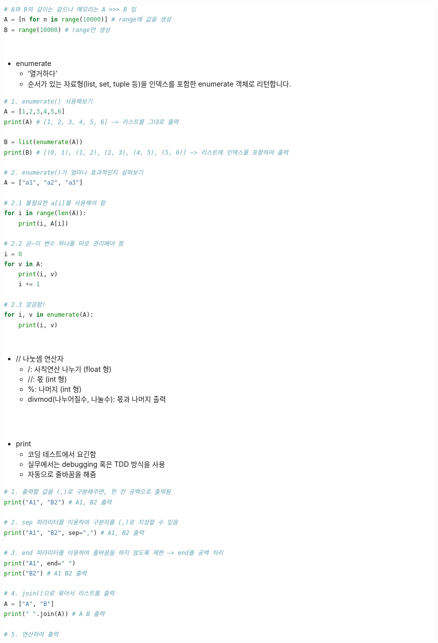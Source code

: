~~~python
# A와 B의 길이는 같으나 메모리는 A >>> B 임
A = [n for n in range(10000)] # range에 값을 생성
B = range(10000) # range만 생성
~~~
<br>

* enumerate
    * ‘열거하다’
    * 순서가 있는 자료형(list, set, tuple 등)을 인덱스를 포함한 enumerate 객체로 리턴합니다.

~~~python
# 1. enumerate() 사용해보기
A = [1,2,3,4,5,6]
print(A) # [1, 2, 3, 4, 5, 6] —> 리스트를 그대로 출력

B = list(enumerate(A))
print(B) # [(0, 1), (1, 2), (2, 3), (4, 5), (5, 6)] —> 리스트에 인덱스를 포함하여 출력

# 2. enumerate()가 얼마나 효과적인지 살펴보기
A = ["a1", "a2", "a3"]

# 2.1 불필요한 a[i]를 사용해야 함
for i in range(len(A)):
    print(i, A[i])

# 2.2 굳~이 변수 하나를 따로 관리해야 함
i = 0
for v in A:
    print(i, v)
    i += 1

# 2.3 깔끔함!
for i, v in enumerate(A):
    print(i, v)
~~~
<br>

* // 나눗셈 연산자
    * /: 사칙연산 나누기 (float 형)
    * //: 몫 (int 형)
    * %: 나머지 (int 형)
    * divmod(나누어질수, 나눌수): 몫과 나머지 출력
<br>
<br>

* print
    * 코딩 테스트에서 요긴함
    * 실무에서는 debugging 혹은 TDD 방식을 사용
    * <span style=“color:#F20519”>자동으로 줄바꿈을 해줌</span>

~~~python
# 1. 출력할 값을 (,)로 구분해주면, 한 칸 공백으로 출력됨
print("A1", "B2") # A1, B2 출력 

# 2. sep 파라미터를 이용하여 구분자를 (,)로 지정할 수 있음
print("A1", "B2", sep=",") # A1, B2 출력

# 3. end 파라미터를 이용하여 줄바꿈을 하지 않도록 제한 —> end를 공백 처리
print("A1", end=" ")
print("B2") # A1 B2 출력

# 4. join()으로 묶어서 리스트를 출력
A = ["A", "B"]
print(" ".join(A)) # A B 출력 

# 5. 연산하여 출력
~~~
